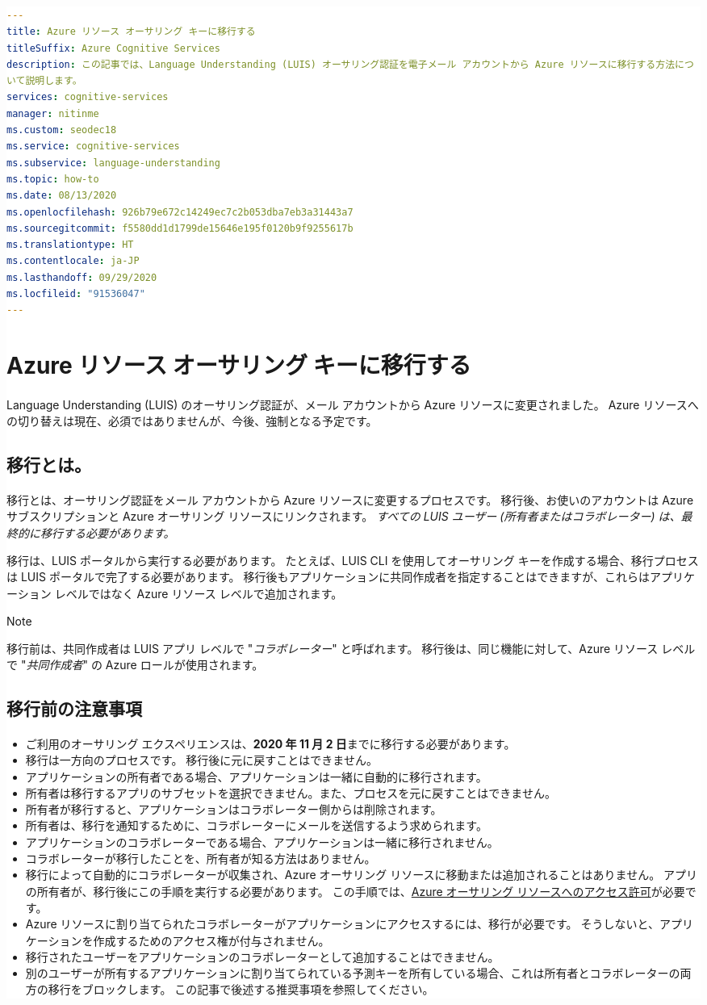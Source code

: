 ```yaml
---
title: Azure リソース オーサリング キーに移行する
titleSuffix: Azure Cognitive Services
description: この記事では、Language Understanding (LUIS) オーサリング認証を電子メール アカウントから Azure リソースに移行する方法について説明します。
services: cognitive-services
manager: nitinme
ms.custom: seodec18
ms.service: cognitive-services
ms.subservice: language-understanding
ms.topic: how-to
ms.date: 08/13/2020
ms.openlocfilehash: 926b79e672c14249ec7c2b053dba7eb3a31443a7
ms.sourcegitcommit: f5580dd1d1799de15646e195f0120b9f9255617b
ms.translationtype: HT
ms.contentlocale: ja-JP
ms.lasthandoff: 09/29/2020
ms.locfileid: "91536047"
---
```

# <a name="migrate-to-an-azure-resource-authoring-key"></a>Azure リソース オーサリング キーに移行する

Language Understanding (LUIS) のオーサリング認証が、メール アカウントから Azure リソースに変更されました。 Azure リソースへの切り替えは現在、必須ではありませんが、今後、強制となる予定です。


## <a name="what-is-migration"></a>移行とは。

移行とは、オーサリング認証をメール アカウントから Azure リソースに変更するプロセスです。 移行後、お使いのアカウントは Azure サブスクリプションと Azure オーサリング リソースにリンクされます。 *すべての LUIS ユーザー (所有者またはコラボレーター) は、最終的に移行する必要があります。*

移行は、LUIS ポータルから実行する必要があります。 たとえば、LUIS CLI を使用してオーサリング キーを作成する場合、移行プロセスは LUIS ポータルで完了する必要があります。 移行後もアプリケーションに共同作成者を指定することはできますが、これらはアプリケーション レベルではなく Azure リソース レベルで追加されます。

> [!Note]
> 移行前は、共同作成者は LUIS アプリ レベルで "_コラボレーター_" と呼ばれます。 移行後は、同じ機能に対して、Azure リソース レベルで "_共同作成者_" の Azure ロールが使用されます。

## <a name="note-before-you-migrate"></a>移行前の注意事項

* ご利用のオーサリング エクスペリエンスは、**2020 年 11 月 2 日**までに移行する必要があります。 
* 移行は一方向のプロセスです。 移行後に元に戻すことはできません。
* アプリケーションの所有者である場合、アプリケーションは一緒に自動的に移行されます。
* 所有者は移行するアプリのサブセットを選択できません。また、プロセスを元に戻すことはできません。
* 所有者が移行すると、アプリケーションはコラボレーター側からは削除されます。
* 所有者は、移行を通知するために、コラボレーターにメールを送信するよう求められます。
* アプリケーションのコラボレーターである場合、アプリケーションは一緒に移行されません。
* コラボレーターが移行したことを、所有者が知る方法はありません。
* 移行によって自動的にコラボレーターが収集され、Azure オーサリング リソースに移動または追加されることはありません。 アプリの所有者が、移行後にこの手順を実行する必要があります。 この手順では、[Azure オーサリング リソースへのアクセス許可](https://docs.microsoft.com/azure/cognitive-services/luis/luis-how-to-collaborate)が必要です。
* Azure リソースに割り当てられたコラボレーターがアプリケーションにアクセスするには、移行が必要です。 そうしないと、アプリケーションを作成するためのアクセス権が付与されません。
* 移行されたユーザーをアプリケーションのコラボレーターとして追加することはできません。
* 別のユーザーが所有するアプリケーションに割り当てられている予測キーを所有している場合、これは所有者とコラボレーターの両方の移行をブロックします。 この記事で後述する推奨事項を参照してください。
